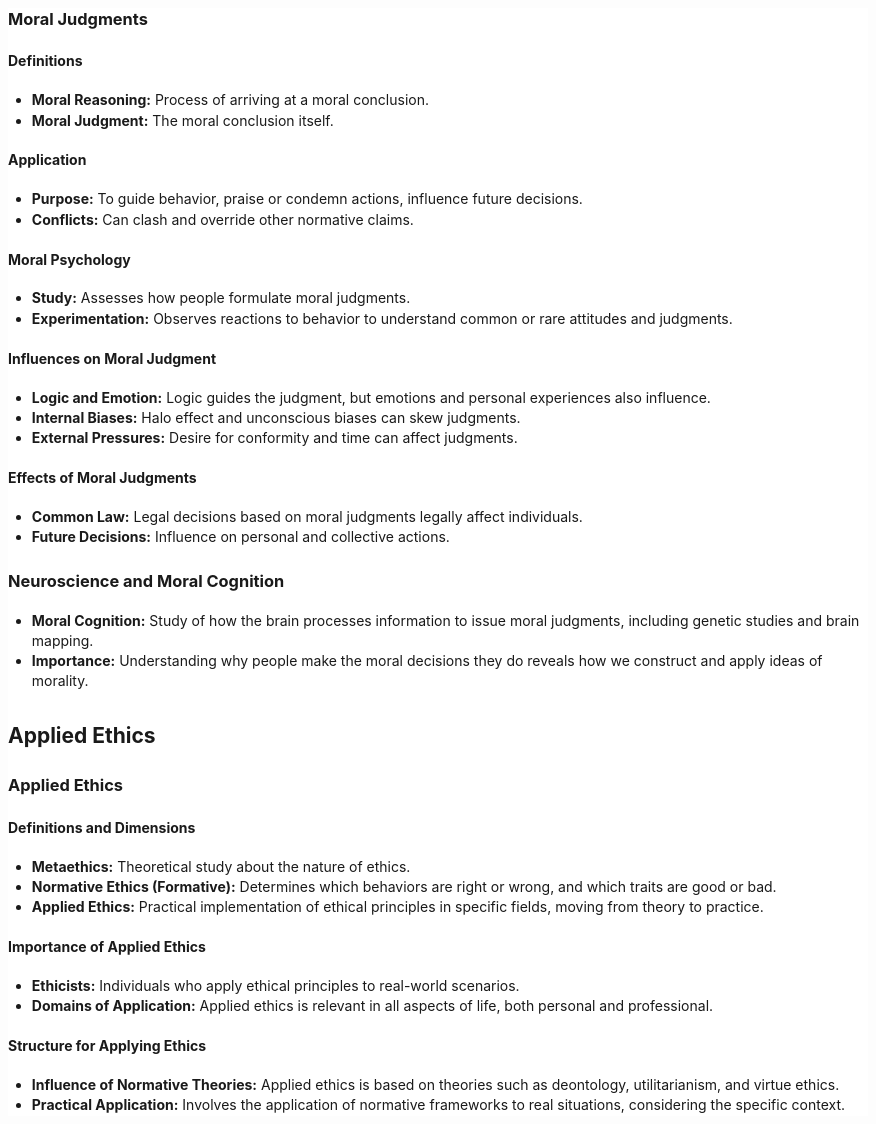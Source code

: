 

### Moral Judgments

#### Definitions
- **Moral Reasoning:** Process of arriving at a moral conclusion.
- **Moral Judgment:** The moral conclusion itself.

#### Application
- **Purpose:** To guide behavior, praise or condemn actions, influence future decisions.
- **Conflicts:** Can clash and override other normative claims.

#### Moral Psychology
- **Study:** Assesses how people formulate moral judgments.
- **Experimentation:** Observes reactions to behavior to understand common or rare attitudes and judgments.

#### Influences on Moral Judgment
- **Logic and Emotion:** Logic guides the judgment, but emotions and personal experiences also influence.
- **Internal Biases:** Halo effect and unconscious biases can skew judgments.
- **External Pressures:** Desire for conformity and time can affect judgments.

#### Effects of Moral Judgments
- **Common Law:** Legal decisions based on moral judgments legally affect individuals.
- **Future Decisions:** Influence on personal and collective actions.

### Neuroscience and Moral Cognition
- **Moral Cognition:** Study of how the brain processes information to issue moral judgments, including genetic studies and brain mapping.
- **Importance:** Understanding why people make the moral decisions they do reveals how we construct and apply ideas of morality.

## Applied Ethics

### Applied Ethics

#### Definitions and Dimensions
- **Metaethics:** Theoretical study about the nature of ethics.
- **Normative Ethics (Formative):** Determines which behaviors are right or wrong, and which traits are good or bad.
- **Applied Ethics:** Practical implementation of ethical principles in specific fields, moving from theory to practice.

#### Importance of Applied Ethics
- **Ethicists:** Individuals who apply ethical principles to real-world scenarios.
- **Domains of Application:** Applied ethics is relevant in all aspects of life, both personal and professional.

#### Structure for Applying Ethics
- **Influence of Normative Theories:** Applied ethics is based on theories such as deontology, utilitarianism, and virtue ethics.
- **Practical Application:** Involves the application of normative frameworks to real situations, considering the specific context.

